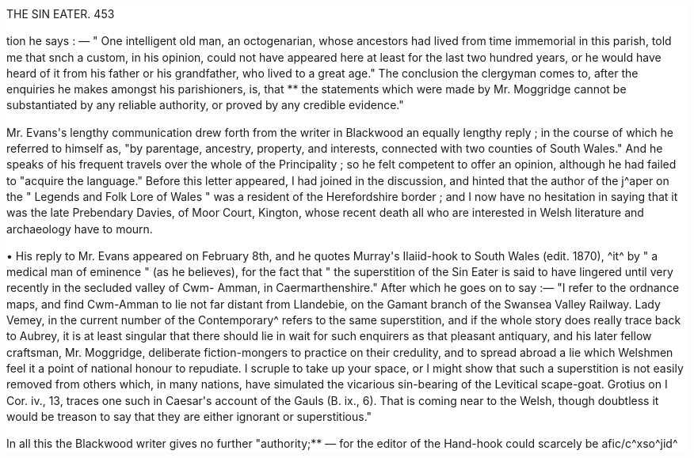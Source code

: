 
THE SIN EATER. 453 

tion he says : — " One intelligent old man, an octogenarian, 
whose ancestors had lived from time immemorial in this parish, 
told me that snch a custom, in his opinion, could not have 
appeared here at least for the last two hundred years, or he 
would have heard of it from his father or his grandfather, who 
lived to a great age." The conclusion the clergyman comes to, 
after the enquiries he makes amongst his parishioners, is, that 
** the statements which were made by Mr. Moggridge cannot 
be substantiated by any reliable authority, or proved by any 
credible evidence." 

Mr. Evans's lengthy communication drew forth from the 
writer in Blackwood an equally lengthy reply ; in the course of 
which he referred to himself as, "by parentage, ancestry, 
property, and interests, connected with two counties of South 
Wales." And he speaks of his frequent travels over the whole 
of the Principality ; so he felt competent to offer an opinion, 
although he had failed to "acquire the language." Before 
this letter appeared, I had joined in the discussion, and hinted 
that the author of the j^aper on the " Legends and Folk Lore of 
Wales " was a resident of the Herefordshire border ; and I now 
have no hesitation in saying that it was the late Prebendary 
Davies, of Moor Court, Kington, whose recent death all who are 
interested in Welsh literature and archaeology have to mourn. 

• His reply to Mr. Evans appeared on February 8th, and he 
quotes Murray's Ilaiid-hook to South Wales (edit. 1870), 
^it^ by " a medical man of eminence " (as he believes), for 
the fact that " the superstition of the Sin Eater is said to have 
lingered until very recently in the secluded valley of Cwm- 
Amman, in Caermarthenshire." After which he goes on to 
say :— "I refer to the ordnance maps, and find Cwm-Amman to 
lie not far distant from Llandebie, on the Gamant branch of the 
Swansea Valley Railway. Lady Vemey, in the current number 
of the Contemporary^ refers to the same superstition, and if the 
whole story does really trace back to Aubrey, it is at least 
singular that there should lie in wait for such enquirers as that 
pleasant antiquary, and his later fellow craftsman, Mr. 
Moggridge, deliberate fiction-mongers to practice on their 
credulity, and to spread abroad a lie which Welshmen feel it a 
point of national honour to repudiate. I scruple to take up 
your space, or I might show that such a superstition is not 
easily removed from others which, in many nations, have 
simulated the vicarious sin-bearing of the Levitical scape-goat. 
Grotius on I Cor. iv., 13, traces one such in Caesar's account of 
the Gauls (B. ix., 6). That is coming near to the Welsh, 
though doubtless it would be treason to say that they are either 
ignorant or superstitious." 

In all this the Blackwood writer gives no further "authority;** 
— for the editor of the Hand-hook could scarcely be afic/c^xso^jid^ 


